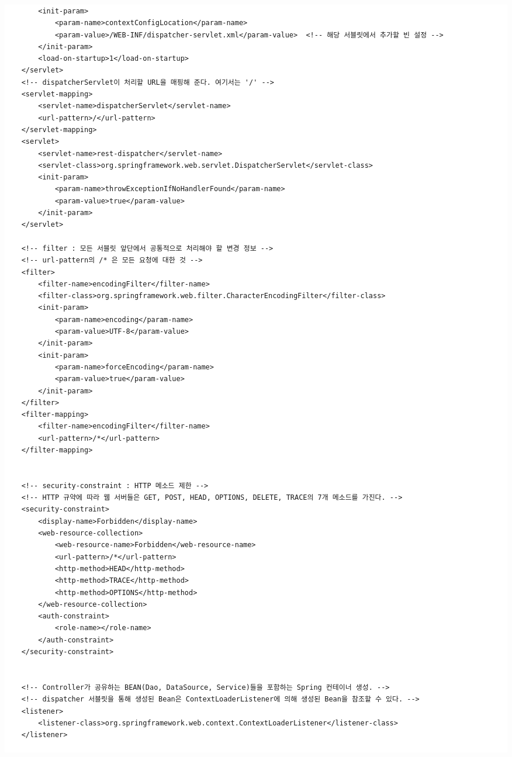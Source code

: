 ```
  		<init-param>
  			<param-name>contextConfigLocation</param-name>
  			<param-value>/WEB-INF/dispatcher-servlet.xml</param-value>	<!-- 해당 서블릿에서 추가할 빈 설정 -->
  		</init-param>
  		<load-on-startup>1</load-on-startup>
  	</servlet>
  	<!-- dispatcherServlet이 처리할 URL을 매핑해 준다. 여기서는 '/' -->
  	<servlet-mapping>
  		<servlet-name>dispatcherServlet</servlet-name>
  		<url-pattern>/</url-pattern>
  	</servlet-mapping>
  	<servlet>
  		<servlet-name>rest-dispatcher</servlet-name>
  		<servlet-class>org.springframework.web.servlet.DispatcherServlet</servlet-class>
  		<init-param>
  			<param-name>throwExceptionIfNoHandlerFound</param-name>
  			<param-value>true</param-value>
  		</init-param>
  	</servlet>
  	
  	<!-- filter : 모든 서블릿 앞단에서 공통적으로 처리해야 할 변경 정보 -->
  	<!-- url-pattern의 /* 은 모든 요청에 대한 것 -->
  	<filter>
  		<filter-name>encodingFilter</filter-name>
  		<filter-class>org.springframework.web.filter.CharacterEncodingFilter</filter-class>
  		<init-param>
  			<param-name>encoding</param-name>
  			<param-value>UTF-8</param-value>
  		</init-param>
  		<init-param>
  			<param-name>forceEncoding</param-name>
  			<param-value>true</param-value>
  		</init-param>
  	</filter>
  	<filter-mapping>
  		<filter-name>encodingFilter</filter-name>
  		<url-pattern>/*</url-pattern>
  	</filter-mapping>
  	
  	
  	<!-- security-constraint : HTTP 메소드 제한 -->
  	<!-- HTTP 규약에 따라 웹 서버들은 GET, POST, HEAD, OPTIONS, DELETE, TRACE의 7개 메소드를 가진다. -->
  	<security-constraint>
  		<display-name>Forbidden</display-name>
  		<web-resource-collection>
  			<web-resource-name>Forbidden</web-resource-name>
  			<url-pattern>/*</url-pattern>
  			<http-method>HEAD</http-method>
  			<http-method>TRACE</http-method>
  			<http-method>OPTIONS</http-method>
  		</web-resource-collection>
  		<auth-constraint>
  			<role-name></role-name>
  		</auth-constraint>
  	</security-constraint>
  	
  	
  	<!-- Controller가 공유하는 BEAN(Dao, DataSource, Service)들을 포함하는 Spring 컨테이너 생성. -->
  	<!-- dispatcher 서블릿을 통해 생성된 Bean은 ContextLoaderListener에 의해 생성된 Bean을 참조할 수 있다. -->
  	<listener>
    	<listener-class>org.springframework.web.context.ContextLoaderListener</listener-class>
  	</listener>
  	
```